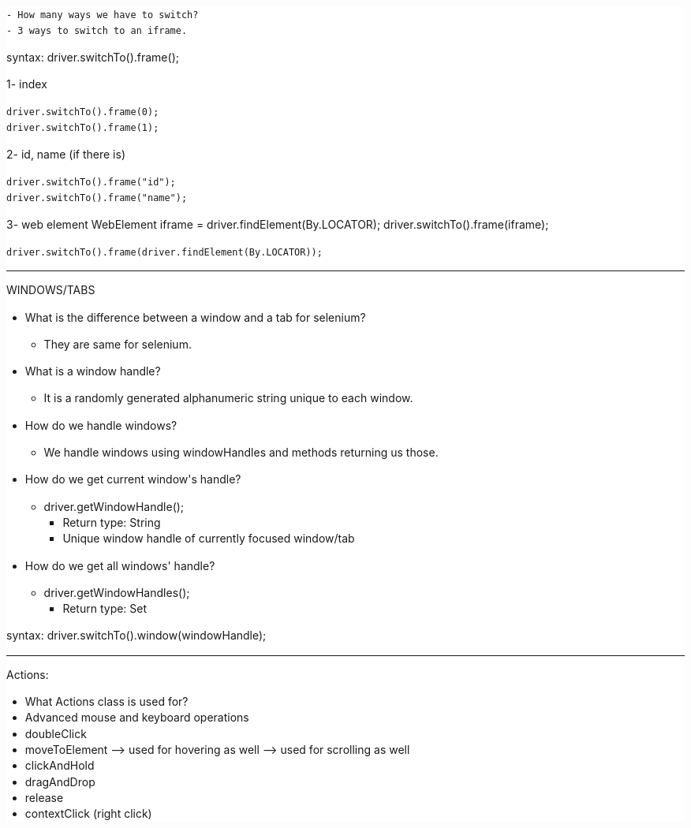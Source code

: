     - How many ways we have to switch?
    - 3 ways to switch to an iframe.

  syntax: driver.switchTo().frame();

  1- index

  	driver.switchTo().frame(0);
  	driver.switchTo().frame(1);

  2- id, name (if there is)

  	driver.switchTo().frame("id");
  	driver.switchTo().frame("name");

  3- web element
  WebElement iframe = driver.findElement(By.LOCATOR);
  driver.switchTo().frame(iframe);

  	driver.switchTo().frame(driver.findElement(By.LOCATOR));


----------------------------------

WINDOWS/TABS

- What is the difference between a window and a tab for selenium?
    - They are same for selenium.

- What is a window handle?
    - It is a randomly generated alphanumeric string unique to each window.

- How do we handle windows?
    - We handle windows using windowHandles and methods returning us those.

- How do we get current window's handle?
    - driver.getWindowHandle();
        - Return type: String
        - Unique window handle of currently focused window/tab


- How do we get all windows' handle?
    - driver.getWindowHandles();
        - Return type: Set<String>

syntax: driver.switchTo().window(windowHandle);

----------------------------------

Actions:
- What Actions class is used for?
- Advanced mouse and keyboard operations
- doubleClick
- moveToElement
--> used for hovering as well
--> used for scrolling as well
- clickAndHold
- dragAndDrop
- release
- contextClick (right click)
